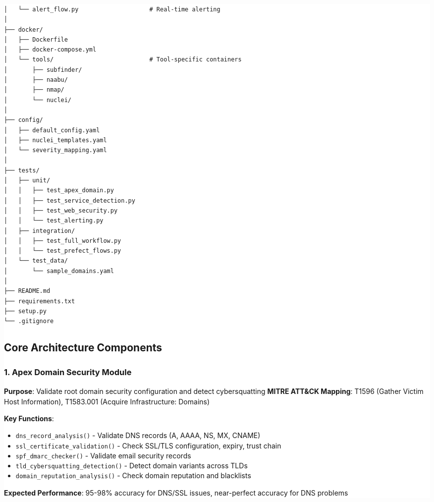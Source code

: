 ```
│   └── alert_flow.py                    # Real-time alerting
│
├── docker/
│   ├── Dockerfile
│   ├── docker-compose.yml
│   └── tools/                           # Tool-specific containers
│       ├── subfinder/
│       ├── naabu/
│       ├── nmap/
│       └── nuclei/
│
├── config/
│   ├── default_config.yaml
│   ├── nuclei_templates.yaml
│   └── severity_mapping.yaml
│
├── tests/
│   ├── unit/
│   │   ├── test_apex_domain.py
│   │   ├── test_service_detection.py
│   │   ├── test_web_security.py
│   │   └── test_alerting.py
│   ├── integration/
│   │   ├── test_full_workflow.py
│   │   └── test_prefect_flows.py
│   └── test_data/
│       └── sample_domains.yaml
│
├── README.md
├── requirements.txt
├── setup.py
└── .gitignore
```

## Core Architecture Components

### 1. Apex Domain Security Module
**Purpose**: Validate root domain security configuration and detect cybersquatting
**MITRE ATT&CK Mapping**: T1596 (Gather Victim Host Information), T1583.001 (Acquire Infrastructure: Domains)

**Key Functions**:
- `dns_record_analysis()` - Validate DNS records (A, AAAA, NS, MX, CNAME)
- `ssl_certificate_validation()` - Check SSL/TLS configuration, expiry, trust chain
- `spf_dmarc_checker()` - Validate email security records
- `tld_cybersquatting_detection()` - Detect domain variants across TLDs
- `domain_reputation_analysis()` - Check domain reputation and blacklists

**Expected Performance**: 95-98% accuracy for DNS/SSL issues, near-perfect accuracy for DNS problems
